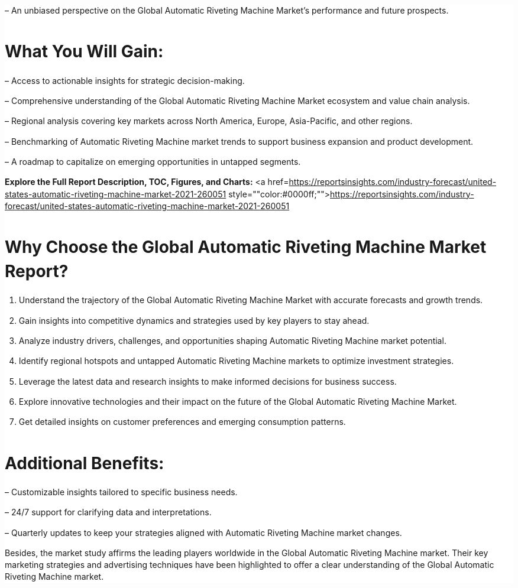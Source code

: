 – An unbiased perspective on the Global Automatic Riveting Machine Market’s performance and future prospects.

# <strong>What You Will Gain:</strong>

– Access to actionable insights for strategic decision-making.

– Comprehensive understanding of the Global Automatic Riveting Machine Market ecosystem and value chain analysis.

– Regional analysis covering key markets across North America, Europe, Asia-Pacific, and other regions.

– Benchmarking of Automatic Riveting Machine market trends to support business expansion and product development.

– A roadmap to capitalize on emerging opportunities in untapped segments.

<strong>Explore the Full Report Description, TOC, Figures, and Charts:</strong>
<a href=https://reportsinsights.com/industry-forecast/united-states-automatic-riveting-machine-market-2021-260051 style=""color:#0000ff;"">https://reportsinsights.com/industry-forecast/united-states-automatic-riveting-machine-market-2021-260051</a>

# <strong>Why Choose the Global Automatic Riveting Machine Market Report?</strong>

1. Understand the trajectory of the Global Automatic Riveting Machine Market with accurate forecasts and growth trends.

2. Gain insights into competitive dynamics and strategies used by key players to stay ahead.

3. Analyze industry drivers, challenges, and opportunities shaping Automatic Riveting Machine market potential.

4. Identify regional hotspots and untapped Automatic Riveting Machine markets to optimize investment strategies.

5. Leverage the latest data and research insights to make informed decisions for business success.

6. Explore innovative technologies and their impact on the future of the Global Automatic Riveting Machine Market.

7. Get detailed insights on customer preferences and emerging consumption patterns.

# <strong>Additional Benefits:</strong>

– Customizable insights tailored to specific business needs.

– 24/7 support for clarifying data and interpretations.

– Quarterly updates to keep your strategies aligned with Automatic Riveting Machine market changes.

Besides, the market study affirms the leading players worldwide in the Global Automatic Riveting Machine market. Their key marketing strategies and advertising techniques have been highlighted to offer a clear understanding of the Global Automatic Riveting Machine market.
